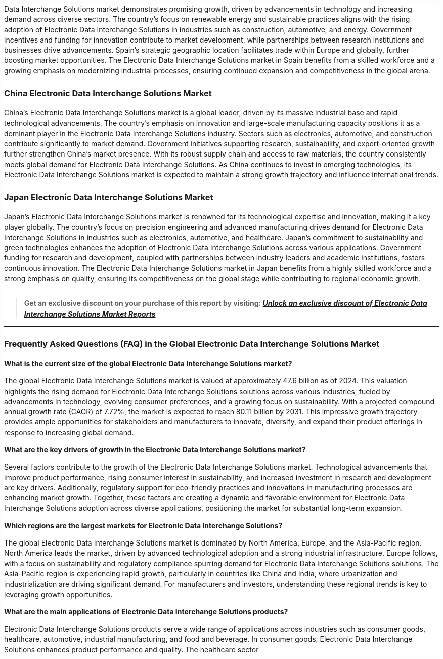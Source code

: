 Data Interchange Solutions market demonstrates promising growth, driven by advancements in technology and increasing demand across diverse sectors. The country&rsquo;s focus on renewable energy and sustainable practices aligns with the rising adoption of Electronic Data Interchange Solutions in industries such as construction, automotive, and energy. Government incentives and funding for innovation contribute to market development, while partnerships between research institutions and businesses drive advancements. Spain&rsquo;s strategic geographic location facilitates trade within Europe and globally, further boosting market opportunities. The Electronic Data Interchange Solutions market in Spain benefits from a skilled workforce and a growing emphasis on modernizing industrial processes, ensuring continued expansion and competitiveness in the global arena.</p><h3>China Electronic Data Interchange Solutions Market</h3><p>China&rsquo;s Electronic Data Interchange Solutions market is a global leader, driven by its massive industrial base and rapid technological advancements. The country&rsquo;s emphasis on innovation and large-scale manufacturing capacity positions it as a dominant player in the Electronic Data Interchange Solutions industry. Sectors such as electronics, automotive, and construction contribute significantly to market demand. Government initiatives supporting research, sustainability, and export-oriented growth further strengthen China&rsquo;s market presence. With its robust supply chain and access to raw materials, the country consistently meets global demand for Electronic Data Interchange Solutions. As China continues to invest in emerging technologies, its Electronic Data Interchange Solutions market is expected to maintain a strong growth trajectory and influence international trends.</p><h3>Japan Electronic Data Interchange Solutions Market</h3><p>Japan&rsquo;s Electronic Data Interchange Solutions market is renowned for its technological expertise and innovation, making it a key player globally. The country&rsquo;s focus on precision engineering and advanced manufacturing drives demand for Electronic Data Interchange Solutions in industries such as electronics, automotive, and healthcare. Japan&rsquo;s commitment to sustainability and green technologies enhances the adoption of Electronic Data Interchange Solutions across various applications. Government funding for research and development, coupled with partnerships between industry leaders and academic institutions, fosters continuous innovation. The Electronic Data Interchange Solutions market in Japan benefits from a highly skilled workforce and a strong emphasis on quality, ensuring its competitiveness on the global stage while contributing to regional economic growth.</p><hr /><blockquote><p><strong>Get an exclusive discount on your purchase of this report by visiting: <em><a href="://marketresearchpulse.com/ask-for-discount/128923?utm_source=Github&amp;utm_medium=052">Unlock an exclusive discount of Electronic Data Interchange Solutions Market Reports</a></em>&nbsp;</strong></p></blockquote><hr /><h3>Frequently Asked Questions (FAQ) in the Global Electronic Data Interchange Solutions Market</h3><p><strong>What is the current size of the global Electronic Data Interchange Solutions market?</strong></p><p>The global Electronic Data Interchange Solutions market is valued at approximately 47.6 billion as of 2024. This valuation highlights the rising demand for Electronic Data Interchange Solutions solutions across various industries, fueled by advancements in technology, evolving consumer preferences, and a growing focus on sustainability. With a projected compound annual growth rate (CAGR) of 7.72%, the market is expected to reach 80.11 billion by 2031. This impressive growth trajectory provides ample opportunities for stakeholders and manufacturers to innovate, diversify, and expand their product offerings in response to increasing global demand.</p><p><strong>What are the key drivers of growth in the Electronic Data Interchange Solutions market?</strong></p><p>Several factors contribute to the growth of the Electronic Data Interchange Solutions market. Technological advancements that improve product performance, rising consumer interest in sustainability, and increased investment in research and development are key drivers. Additionally, regulatory support for eco-friendly practices and innovations in manufacturing processes are enhancing market growth. Together, these factors are creating a dynamic and favorable environment for Electronic Data Interchange Solutions adoption across diverse applications, positioning the market for substantial long-term expansion.</p><p><strong>Which regions are the largest markets for Electronic Data Interchange Solutions?</strong></p><p>The global Electronic Data Interchange Solutions market is dominated by North America, Europe, and the Asia-Pacific region. North America leads the market, driven by advanced technological adoption and a strong industrial infrastructure. Europe follows, with a focus on sustainability and regulatory compliance spurring demand for Electronic Data Interchange Solutions solutions. The Asia-Pacific region is experiencing rapid growth, particularly in countries like China and India, where urbanization and industrialization are driving significant demand. For manufacturers and investors, understanding these regional trends is key to leveraging growth opportunities.</p><p><strong>What are the main applications of Electronic Data Interchange Solutions products?</strong></p><p>Electronic Data Interchange Solutions products serve a wide range of applications across industries such as consumer goods, healthcare, automotive, industrial manufacturing, and food and beverage. In consumer goods, Electronic Data Interchange Solutions enhances product performance and quality. The healthcare sector